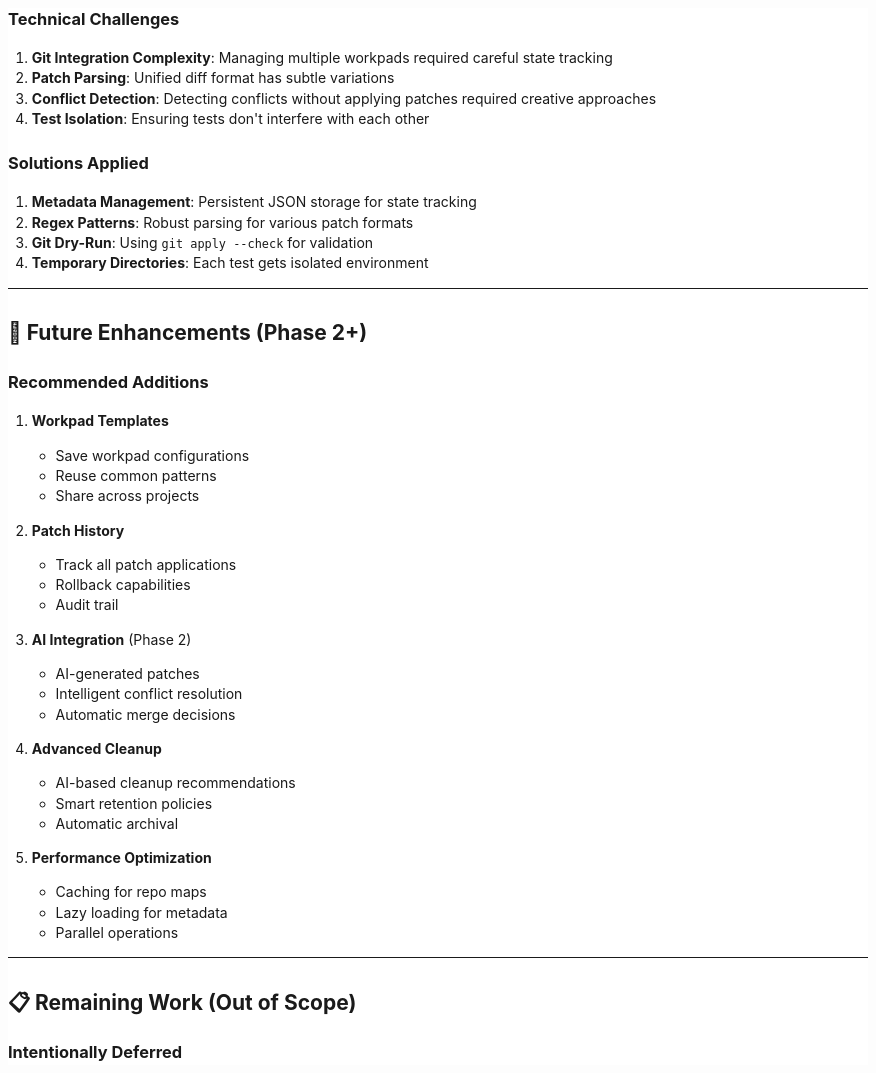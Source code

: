 ### Technical Challenges

1. **Git Integration Complexity**: Managing multiple workpads required careful state tracking
2. **Patch Parsing**: Unified diff format has subtle variations
3. **Conflict Detection**: Detecting conflicts without applying patches required creative approaches
4. **Test Isolation**: Ensuring tests don't interfere with each other

### Solutions Applied

1. **Metadata Management**: Persistent JSON storage for state tracking
2. **Regex Patterns**: Robust parsing for various patch formats
3. **Git Dry-Run**: Using `git apply --check` for validation
4. **Temporary Directories**: Each test gets isolated environment

---

## 🔮 Future Enhancements (Phase 2+)

### Recommended Additions

1. **Workpad Templates**
   - Save workpad configurations
   - Reuse common patterns
   - Share across projects

2. **Patch History**
   - Track all patch applications
   - Rollback capabilities
   - Audit trail

3. **AI Integration** (Phase 2)
   - AI-generated patches
   - Intelligent conflict resolution
   - Automatic merge decisions

4. **Advanced Cleanup**
   - AI-based cleanup recommendations
   - Smart retention policies
   - Automatic archival

5. **Performance Optimization**
   - Caching for repo maps
   - Lazy loading for metadata
   - Parallel operations

---

## 📋 Remaining Work (Out of Scope)

### Intentionally Deferred
